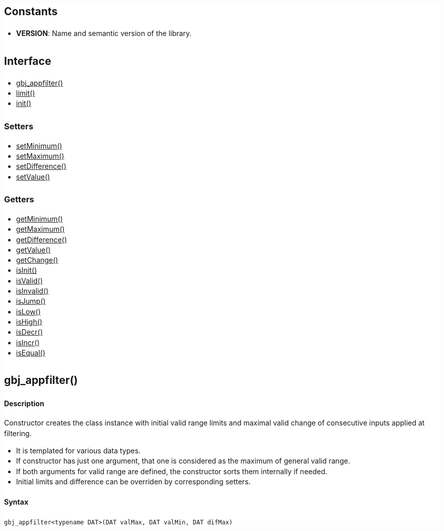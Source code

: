 
<a id="constants"></a>

## Constants
* **VERSION**: Name and semantic version of the library.


<a id="interface"></a>

## Interface
* [gbj_appfilter()](#gbj_appfilter)
* [limit()](#limit)
* [init()](#init)

### Setters
* [setMinimum()](#setRange)
* [setMaximum()](#setRange)
* [setDifference()](#setDifference)
* [setValue()](#setValue)

### Getters
* [getMinimum()](#getRange)
* [getMaximum()](#getRange)
* [getDifference()](#getDifference)
* [getValue()](#getValue)
* [getChange()](#getChange)
* [isInit()](#isInit)
* [isValid()](#isValid)
* [isInvalid()](#isValid)
* [isJump()](#isJump)
* [isLow()](#isOutside)
* [isHigh()](#isOutside)
* [isDecr()](#polarity)
* [isIncr()](#polarity)
* [isEqual()](#polarity)


<a id="gbj_appfilter"></a>

## gbj_appfilter()

#### Description
Constructor creates the class instance with initial valid range limits and maximal valid change of consecutive inputs applied at filtering.
* It is templated for various data types.
* If constructor has just one argument, that one is considered as the maximum of general valid range.
* If both arguments for valid range are defined, the constructor sorts them internally if needed.
* Initial limits and difference can be overriden by corresponding setters.

#### Syntax
    gbj_appfilter<typename DAT>(DAT valMax, DAT valMin, DAT difMax)
